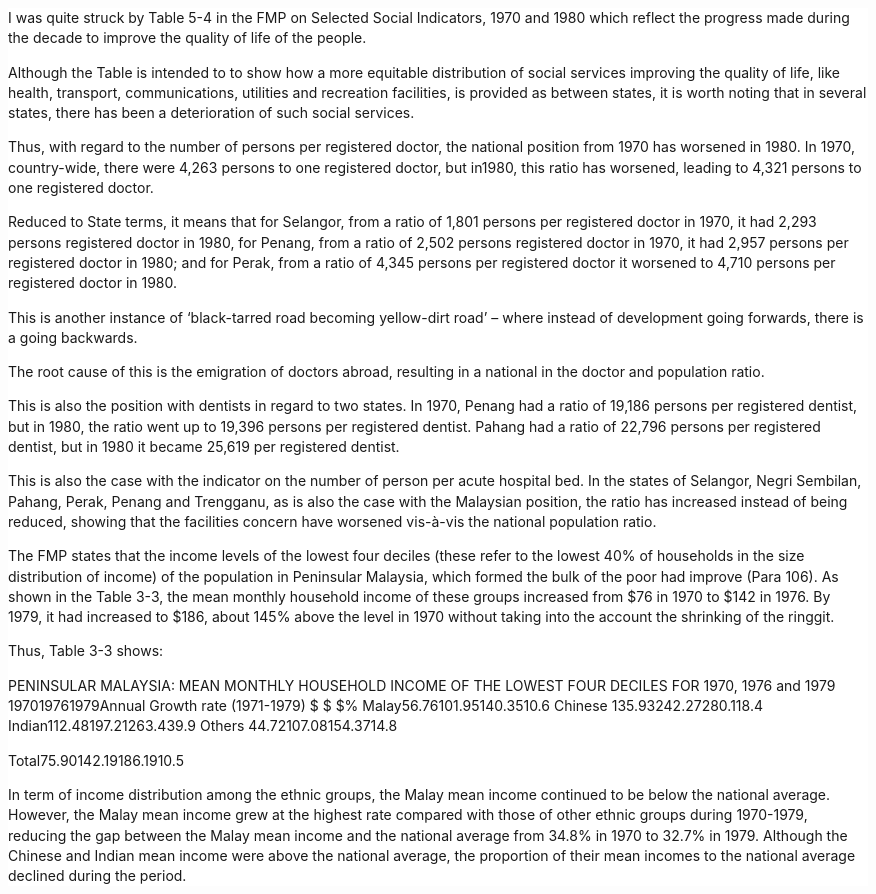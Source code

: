 I was quite struck by Table 5-4 in the FMP on Selected Social Indicators, 1970 and 1980 which reflect the progress made during the decade to improve the quality of life of the people.

Although the Table is intended to to show how a more equitable distribution of social services improving the quality of life, like health, transport, communications, utilities and recreation facilities, is provided as between states, it is worth noting that in several states, there has been a deterioration of such social services.

Thus, with regard to the number of persons per registered doctor, the national position from 1970 has worsened in 1980.
In 1970, country-wide, there were 4,263 persons to one registered doctor, but in1980, this ratio has worsened, leading to 4,321 persons to one registered doctor.

Reduced to State terms, it means that for Selangor, from a ratio of 1,801 persons per registered doctor in 1970, it had 2,293 persons registered doctor in 1980, for Penang, from a ratio of 2,502 persons registered doctor in 1970, it had 2,957 persons per registered doctor in 1980; and for Perak, from a ratio of 4,345 persons per registered doctor it worsened to 4,710 persons per registered doctor in 1980.

This is another instance of ‘black-tarred road becoming yellow-dirt road’ – where instead of development going forwards, there is a going backwards.

The root cause of this is the emigration of doctors abroad, resulting in a national in the doctor and population ratio.

This is also the position with dentists in regard to two states. In 1970, Penang had a ratio of 19,186 persons per registered dentist, but in 1980, the ratio went up to 19,396 persons per registered dentist. Pahang had a ratio of 22,796 persons per registered dentist, but in 1980 it became 25,619 per registered dentist.

This is also the case with the indicator on the number of person per acute hospital bed. In the states of Selangor, Negri Sembilan, Pahang, Perak, Penang and Trengganu, as is also the case with the Malaysian position, the ratio has increased instead of being reduced, showing that the facilities concern have worsened vis-à-vis the national population ratio.

The FMP states that the income levels of the lowest four deciles (these refer to the lowest 40% of households in the size distribution of income) of the population in Peninsular Malaysia, which formed the bulk of the poor had improve (Para 106). As shown in the Table 3-3, the mean monthly household income of these groups increased from $76 in 1970 to $142 in 1976. By 1979, it had increased to $186, about 145% above the level in 1970 without taking into the account the shrinking of the ringgit.

Thus, Table 3-3 shows:

PENINSULAR MALAYSIA: MEAN MONTHLY HOUSEHOLD INCOME OF THE LOWEST FOUR DECILES FOR 1970, 1976 and 1979
197019761979Annual Growth rate
(1971-1979)
   $    $    $%
Malay56.76101.95140.3510.6
Chinese 135.93242.27280.118.4
Indian112.48197.21263.439.9
Others 44.72107.08154.3714.8

Total75.90142.19186.1910.5

In term of income distribution among the ethnic groups, the Malay mean income continued to be below the national average. However, the Malay mean income grew at the highest rate compared with those of other ethnic groups during 1970-1979, reducing the gap between the Malay mean income and the national average from 34.8% in 1970 to 32.7% in 1979. Although the Chinese and Indian mean income were above the national average, the proportion of their mean incomes to the national average declined during the period.
